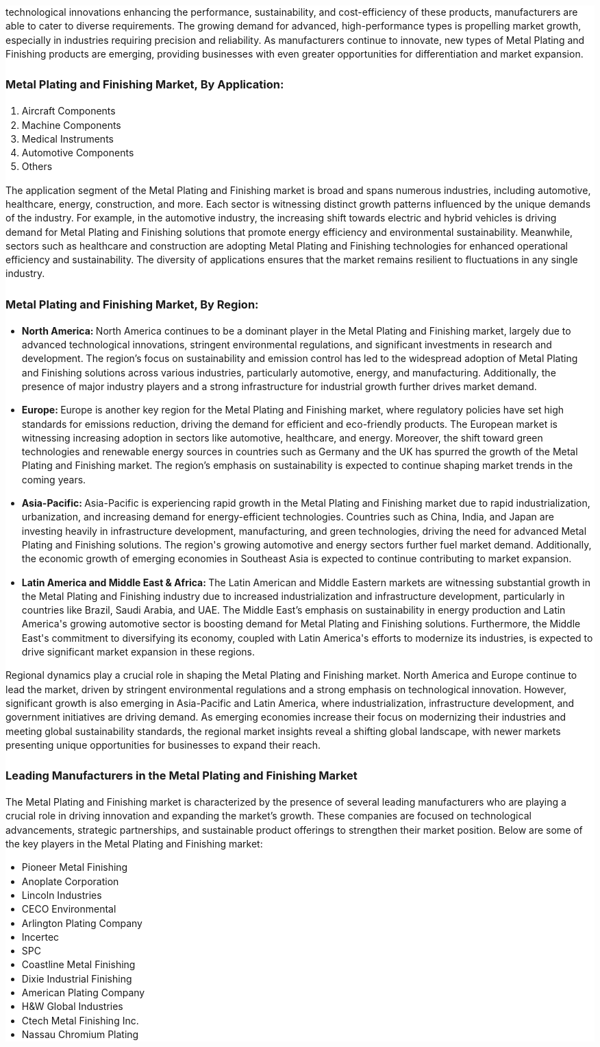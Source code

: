 technological innovations enhancing the performance, sustainability, and cost-efficiency of these products, manufacturers are able to cater to diverse requirements. The growing demand for advanced, high-performance types is propelling market growth, especially in industries requiring precision and reliability. As manufacturers continue to innovate, new types of Metal Plating and Finishing products are emerging, providing businesses with even greater opportunities for differentiation and market expansion.</p><h3>Metal Plating and Finishing Market,&nbsp;By Application:</h3><ol><li>Aircraft Components<li> Machine Components<li> Medical Instruments<li> Automotive Components<li> Others</li></ol><p>The application segment of the Metal Plating and Finishing market is broad and spans numerous industries, including automotive, healthcare, energy, construction, and more. Each sector is witnessing distinct growth patterns influenced by the unique demands of the industry. For example, in the automotive industry, the increasing shift towards electric and hybrid vehicles is driving demand for Metal Plating and Finishing solutions that promote energy efficiency and environmental sustainability. Meanwhile, sectors such as healthcare and construction are adopting Metal Plating and Finishing technologies for enhanced operational efficiency and sustainability. The diversity of applications ensures that the market remains resilient to fluctuations in any single industry.</p><h3>Metal Plating and Finishing Market, By Region:</h3><ul><li><p><strong>North America:&nbsp;</strong>North America continues to be a dominant player in the Metal Plating and Finishing market, largely due to advanced technological innovations, stringent environmental regulations, and significant investments in research and development. The region&rsquo;s focus on sustainability and emission control has led to the widespread adoption of Metal Plating and Finishing solutions across various industries, particularly automotive, energy, and manufacturing. Additionally, the presence of major industry players and a strong infrastructure for industrial growth further drives market demand.</p></li><li><p><strong><strong>Europe:&nbsp;</strong></strong>Europe is another key region for the Metal Plating and Finishing market, where regulatory policies have set high standards for emissions reduction, driving the demand for efficient and eco-friendly products. The European market is witnessing increasing adoption in sectors like automotive, healthcare, and energy. Moreover, the shift toward green technologies and renewable energy sources in countries such as Germany and the UK has spurred the growth of the Metal Plating and Finishing market. The region&rsquo;s emphasis on sustainability is expected to continue shaping market trends in the coming years.</p></li><li><p><strong><strong>Asia-Pacific:&nbsp;</strong></strong>Asia-Pacific is experiencing rapid growth in the Metal Plating and Finishing market due to rapid industrialization, urbanization, and increasing demand for energy-efficient technologies. Countries such as China, India, and Japan are investing heavily in infrastructure development, manufacturing, and green technologies, driving the need for advanced Metal Plating and Finishing solutions. The region's growing automotive and energy sectors further fuel market demand. Additionally, the economic growth of emerging economies in Southeast Asia is expected to continue contributing to market expansion.</p></li><li><p><strong><strong>Latin America and Middle East &amp; Africa:&nbsp;</strong></strong>The Latin American and Middle Eastern markets are witnessing substantial growth in the Metal Plating and Finishing industry due to increased industrialization and infrastructure development, particularly in countries like Brazil, Saudi Arabia, and UAE. The Middle East&rsquo;s emphasis on sustainability in energy production and Latin America's growing automotive sector is boosting demand for Metal Plating and Finishing solutions. Furthermore, the Middle East's commitment to diversifying its economy, coupled with Latin America's efforts to modernize its industries, is expected to drive significant market expansion in these regions.</p></li></ul><p>Regional dynamics play a crucial role in shaping the Metal Plating and Finishing market. North America and Europe continue to lead the market, driven by stringent environmental regulations and a strong emphasis on technological innovation. However, significant growth is also emerging in Asia-Pacific and Latin America, where industrialization, infrastructure development, and government initiatives are driving demand. As emerging economies increase their focus on modernizing their industries and meeting global sustainability standards, the regional market insights reveal a shifting global landscape, with newer markets presenting unique opportunities for businesses to expand their reach.</p><h3><strong>Leading Manufacturers in the Metal Plating and Finishing Market</strong></h3><p>The Metal Plating and Finishing market is characterized by the presence of several leading manufacturers who are playing a crucial role in driving innovation and expanding the market&rsquo;s growth. These companies are focused on technological advancements, strategic partnerships, and sustainable product offerings to strengthen their market position. Below are some of the key players in the Metal Plating and Finishing market:</p></div><div class="article-main__content" data-test-id="publishing-text-block"><ul><li><span class="">Pioneer Metal Finishing<li> Anoplate Corporation<li> Lincoln Industries<li> CECO Environmental<li> Arlington Plating Company<li> Incertec<li> SPC<li> Coastline Metal Finishing<li> Dixie Industrial Finishing<li> American Plating Company<li> H&W Global Industries<li> Ctech Metal Finishing Inc.<li> Nassau Chromium Plating